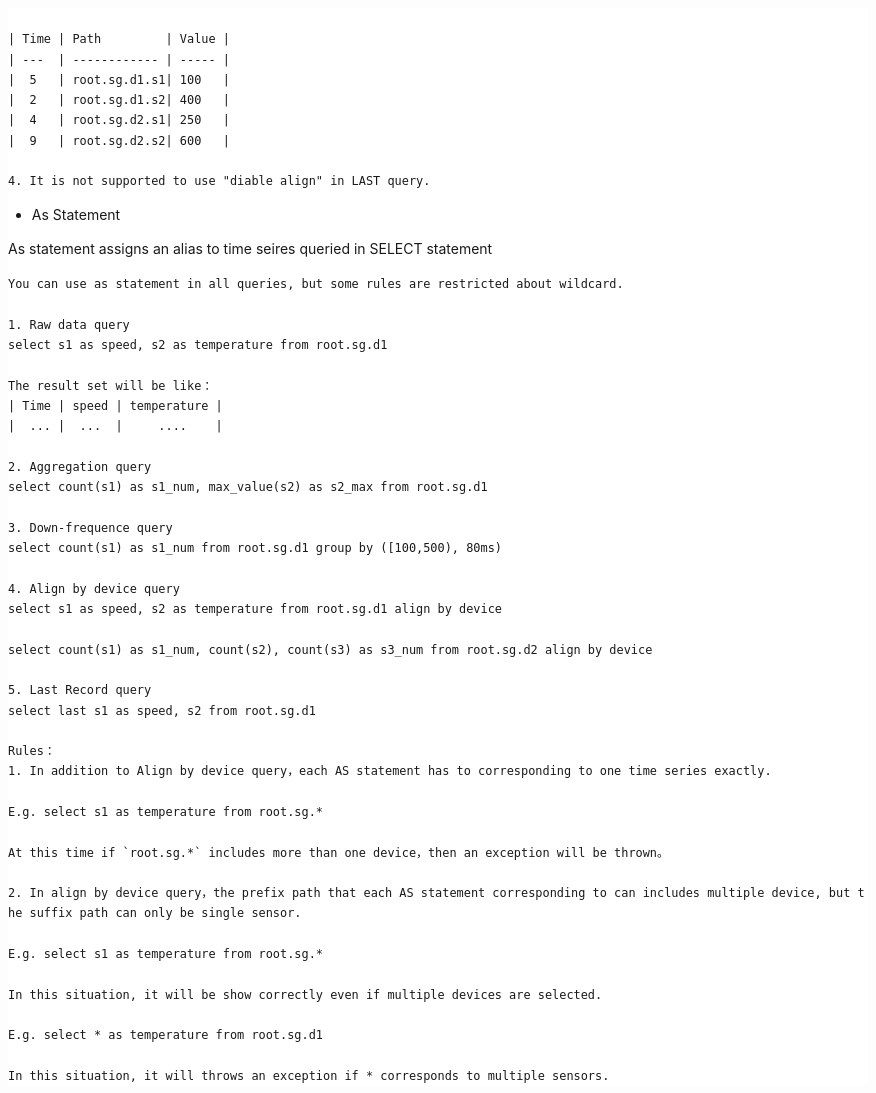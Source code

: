 ```

| Time | Path         | Value |
| ---  | ------------ | ----- |
|  5   | root.sg.d1.s1| 100   |
|  2   | root.sg.d1.s2| 400   |
|  4   | root.sg.d2.s1| 250   |
|  9   | root.sg.d2.s2| 600   |

4. It is not supported to use "diable align" in LAST query. 

```

* As Statement

As statement assigns an alias to time seires queried in SELECT statement

```
You can use as statement in all queries, but some rules are restricted about wildcard.

1. Raw data query
select s1 as speed, s2 as temperature from root.sg.d1

The result set will be like：
| Time | speed | temperature |
|  ... |  ...  |     ....    |

2. Aggregation query
select count(s1) as s1_num, max_value(s2) as s2_max from root.sg.d1

3. Down-frequence query
select count(s1) as s1_num from root.sg.d1 group by ([100,500), 80ms)

4. Align by device query
select s1 as speed, s2 as temperature from root.sg.d1 align by device

select count(s1) as s1_num, count(s2), count(s3) as s3_num from root.sg.d2 align by device

5. Last Record query
select last s1 as speed, s2 from root.sg.d1

Rules：
1. In addition to Align by device query，each AS statement has to corresponding to one time series exactly.

E.g. select s1 as temperature from root.sg.*

At this time if `root.sg.*` includes more than one device，then an exception will be thrown。

2. In align by device query，the prefix path that each AS statement corresponding to can includes multiple device, but the suffix path can only be single sensor.

E.g. select s1 as temperature from root.sg.*

In this situation, it will be show correctly even if multiple devices are selected.

E.g. select * as temperature from root.sg.d1

In this situation, it will throws an exception if * corresponds to multiple sensors.

```
